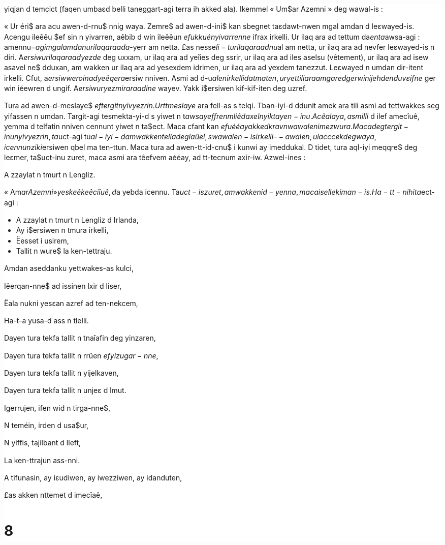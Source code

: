 yiqjan d temcict (faqen umbaεd belli taneggart-agi terra ih akked ala). Ikemmel « Um$ar Azemni » deg wawal-is :

« Ur éri$ ara acu awen-d-rnu$ nnig waya. Zemre$ ad awen-d-ini$ kan sbegnet taεdawt-nwen mgal amdan d leεwayed-is. Acengu ileêêu $ef sin n yivarren, aêbib d win ileêêun $ef ukkué n yivarren ne$ ifrax irkelli. Ur ilaq ara ad tettum da$en ta$awsa-agi : amennu$-agi mgal amdan ur ilaq ara ad a$-yerr am netta. £as nesse$li-t ur ilaq ara ad nu$al am netta, ur ilaq ara ad nevfer leεwayed-is n diri. A$ersiw ur ilaq ara ad yezde$ deg uxxam, ur ilaq ara ad yeîîes deg ssrir, ur ilaq ara ad iles aselsu (vêtement), ur ilaq ara ad isew asavel ne$ dduxan, am wakken ur ilaq ara ad yesexdem idrimen, ur ilaq ara ad yexdem tanezzut. Leεwayed n umdan dir-itent irkelli. Cfut, a$ersiw weroin ad yeêqer a$ersiw nniven. Asmi ad d-u$alen irkelli d atmaten, ur yettili ara amgared ger win ijehden d uvεif ne$ ger win iéewren d ungif. A$ersiw ur yezmir ara ad ine$ wayev. Yakk i$ersiwen kif-kif-iten deg uzref.

Tura ad awen-d-meslaye$ $ef tergit n yiv yezrin. Ur ttmeslaye$ ara fell-as s telqi. Tban-iyi-d ddunit amek ara tili asmi ad tettwakkes seg yifassen n umdan. Targit-agi tesmekta-yi-d s yiwet n t$awsa yeffren mliê daxel n yiktayen-inu. Acêal aya, asmi lli$ d ilef amecîuê, yemma d telfatin nniven cennunt yiwet n ta$ect. Maca cfant kan $ef uééay akked krav n wawalen imezwura. Maca deg tergit-inu n yiv yezrin, ta$uct-agi tu$al-iyi-d am wakken tella deg laûel, s wawalen-is irkelli – - awalen, ulac ccek deg waya, i cennun zik i$ersiwen qbel ma ten-ttun. Maca tura ad awen-tt-id-cnu$ i kunwi ay imeddukal. D tidet, tura aql-iyi meqqre$ deg leεmer, ta$uct-inu zuret, maca asmi ara têefvem aééay, ad tt-tecnum axir-iw. Azwel-ines :

A zzaylat n tmurt n Lengliz.

« Am$ar Azemni » yeskeêkeê ciîuê, d$a yebda icennu. Ta$uct-is zuret, am wakken i d-yenna, maca isellek iman-is. Ha-tt-n ihi ta$ect-agi :

- A zzaylat n tmurt n Lengliz d Irlanda,
- Ay i$ersiwen n tmura irkelli,
- Ëesset i usirem,
- Tallit n wure$ la ken-tettraju.

Amdan aseddanku yettwakes-as kulci,

Iêerqan-nne$ ad issinen lxir d liser,

Ëala nukni yesεan azref ad ten-nekcem,

Ha-t-a yusa-d ass n tlelli.

Dayen tura tekfa tallit n tnaîafin deg yinzaren,

Dayen tura tekfa tallit n rrûen $ef yizugar-nne$,

Dayen tura tekfa tallit n yijelkaven,

Dayen tura tekfa tallit n unjeε d lmut.

Igerrujen, ifen wid n tirga-nne$,

N teméin, irden d usa$ur,

N yiffis, tajilbant d lleft,

La ken-ttrajun ass-nni.

A tifunasin, ay iεudiwen, ay iwezziwen, ay idanduten,

£as akken nttemet d imecîaê,
# 8
